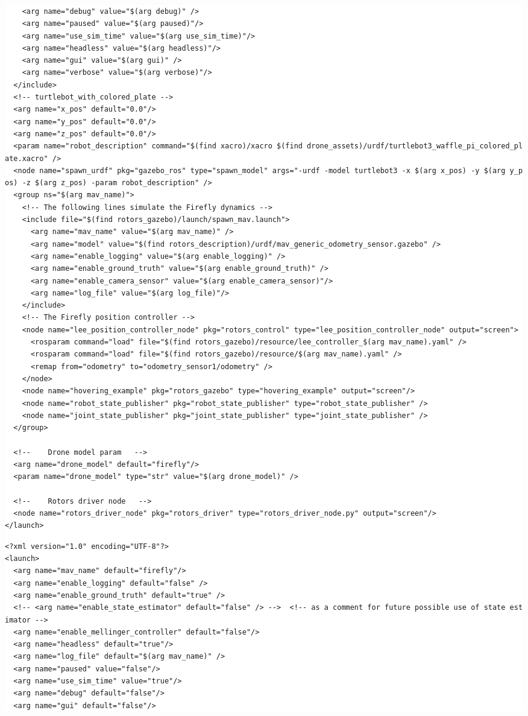 ```
    <arg name="debug" value="$(arg debug)" />
    <arg name="paused" value="$(arg paused)"/>
    <arg name="use_sim_time" value="$(arg use_sim_time)"/>
    <arg name="headless" value="$(arg headless)"/>
    <arg name="gui" value="$(arg gui)" />
    <arg name="verbose" value="$(arg verbose)"/>
  </include>
  <!-- turtlebot_with_colored_plate -->
  <arg name="x_pos" default="0.0"/>
  <arg name="y_pos" default="0.0"/>
  <arg name="z_pos" default="0.0"/>
  <param name="robot_description" command="$(find xacro)/xacro $(find drone_assets)/urdf/turtlebot3_waffle_pi_colored_plate.xacro" />
  <node name="spawn_urdf" pkg="gazebo_ros" type="spawn_model" args="-urdf -model turtlebot3 -x $(arg x_pos) -y $(arg y_pos) -z $(arg z_pos) -param robot_description" />
  <group ns="$(arg mav_name)">
    <!-- The following lines simulate the Firefly dynamics -->
    <include file="$(find rotors_gazebo)/launch/spawn_mav.launch">
      <arg name="mav_name" value="$(arg mav_name)" />
      <arg name="model" value="$(find rotors_description)/urdf/mav_generic_odometry_sensor.gazebo" />
      <arg name="enable_logging" value="$(arg enable_logging)" />
      <arg name="enable_ground_truth" value="$(arg enable_ground_truth)" />
      <arg name="enable_camera_sensor" value="$(arg enable_camera_sensor)"/>
      <arg name="log_file" value="$(arg log_file)"/>
    </include>
    <!-- The Firefly position controller -->
    <node name="lee_position_controller_node" pkg="rotors_control" type="lee_position_controller_node" output="screen">
      <rosparam command="load" file="$(find rotors_gazebo)/resource/lee_controller_$(arg mav_name).yaml" />
      <rosparam command="load" file="$(find rotors_gazebo)/resource/$(arg mav_name).yaml" />
      <remap from="odometry" to="odometry_sensor1/odometry" />
    </node>
    <node name="hovering_example" pkg="rotors_gazebo" type="hovering_example" output="screen"/>
    <node name="robot_state_publisher" pkg="robot_state_publisher" type="robot_state_publisher" />
    <node name="joint_state_publisher" pkg="joint_state_publisher" type="joint_state_publisher" />
  </group>

  <!--    Drone model param   -->
  <arg name="drone_model" default="firefly"/>
  <param name="drone_model" type="str" value="$(arg drone_model)" />

  <!--    Rotors driver node   -->
  <node name="rotors_driver_node" pkg="rotors_driver" type="rotors_driver_node.py" output="screen"/>
</launch>
```

```
<?xml version="1.0" encoding="UTF-8"?>
<launch>
  <arg name="mav_name" default="firefly"/>
  <arg name="enable_logging" default="false" />
  <arg name="enable_ground_truth" default="true" />
  <!-- <arg name="enable_state_estimator" default="false" /> -->  <!-- as a comment for future possible use of state estimator -->
  <arg name="enable_mellinger_controller" default="false"/>
  <arg name="headless" default="true"/>
  <arg name="log_file" default="$(arg mav_name)" />
  <arg name="paused" value="false"/>
  <arg name="use_sim_time" value="true"/>
  <arg name="debug" default="false"/>
  <arg name="gui" default="false"/>
```